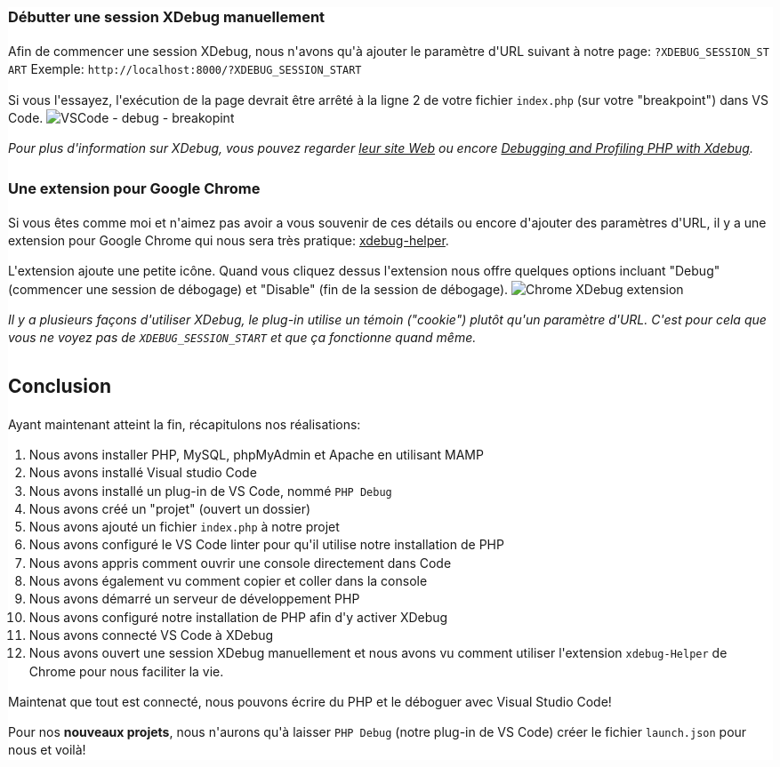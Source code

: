 
### Débutter une session XDebug manuellement
Afin de commencer une session XDebug, nous n'avons qu'à ajouter le paramètre d'URL suivant à notre page: `?XDEBUG_SESSION_START`
Exemple: `http://localhost:8000/?XDEBUG_SESSION_START`

Si vous l'essayez, l'exécution de la page devrait être arrêté à la ligne 2 de votre fichier `index.php` (sur votre "breakpoint") dans VS Code.
<img src="http://www.forevolve.com/wp-content/uploads/2016/07/VSCode-debug-breakopint.png" alt="VSCode - debug - breakopint" width="856" height="147" class="alignnone size-full wp-image-137" />

*Pour plus d'information sur XDebug, vous pouvez regarder [leur site Web](https://xdebug.org/) ou encore [Debugging and Profiling PHP with Xdebug](https://www.sitepoint.com/debugging-and-profiling-php-with-xdebug/).*

### Une extension pour Google Chrome
Si vous êtes comme moi et n'aimez pas avoir a vous souvenir de ces détails ou encore d'ajouter des paramètres d'URL, il y a une extension pour Google Chrome qui nous sera très pratique: [xdebug-helper](https://chrome.google.com/webstore/detail/xdebug-helper/eadndfjplgieldjbigjakmdgkmoaaaoc/related?hl=en).

L'extension ajoute une petite icône. Quand vous cliquez dessus l'extension nous offre quelques options incluant "Debug" (commencer une session de débogage) et "Disable" (fin de la session de débogage).
<img src="http://www.forevolve.com/wp-content/uploads/2016/07/Chrome-XDebug-extension.png" alt="Chrome XDebug extension" width="153" height="211" class="alignnone size-full wp-image-142" />

*Il y a plusieurs façons d'utiliser XDebug, le plug-in utilise un témoin ("cookie") plutôt qu'un paramètre d'URL. C'est pour cela que vous ne voyez pas de `XDEBUG_SESSION_START` et que ça fonctionne quand même.*

## Conclusion
Ayant maintenant atteint la fin, récapitulons nos réalisations:
1. Nous avons installer PHP, MySQL, phpMyAdmin et Apache en utilisant MAMP
1. Nous avons installé Visual studio Code
1. Nous avons installé un plug-in de VS Code, nommé `PHP Debug`
1. Nous avons créé un "projet" (ouvert un dossier)
1. Nous avons ajouté un fichier `index.php` à notre projet
1. Nous avons configuré le VS Code linter pour qu'il utilise notre installation de PHP
1. Nous avons appris comment ouvrir une console directement dans Code
1. Nous avons également vu comment copier et coller dans la console
1. Nous avons démarré un serveur de développement PHP
1. Nous avons configuré notre installation de PHP afin d'y activer XDebug
1. Nous avons connecté VS Code à XDebug
1. Nous avons ouvert une session XDebug manuellement et nous avons vu comment utiliser l'extension `xdebug-Helper` de Chrome pour nous faciliter la vie.

Maintenat que tout est connecté, nous pouvons écrire du PHP et le déboguer avec Visual Studio Code!

Pour nos **nouveaux projets**, nous n'aurons qu'à laisser `PHP Debug` (notre plug-in de VS Code) créer le fichier `launch.json` pour nous et voilà!